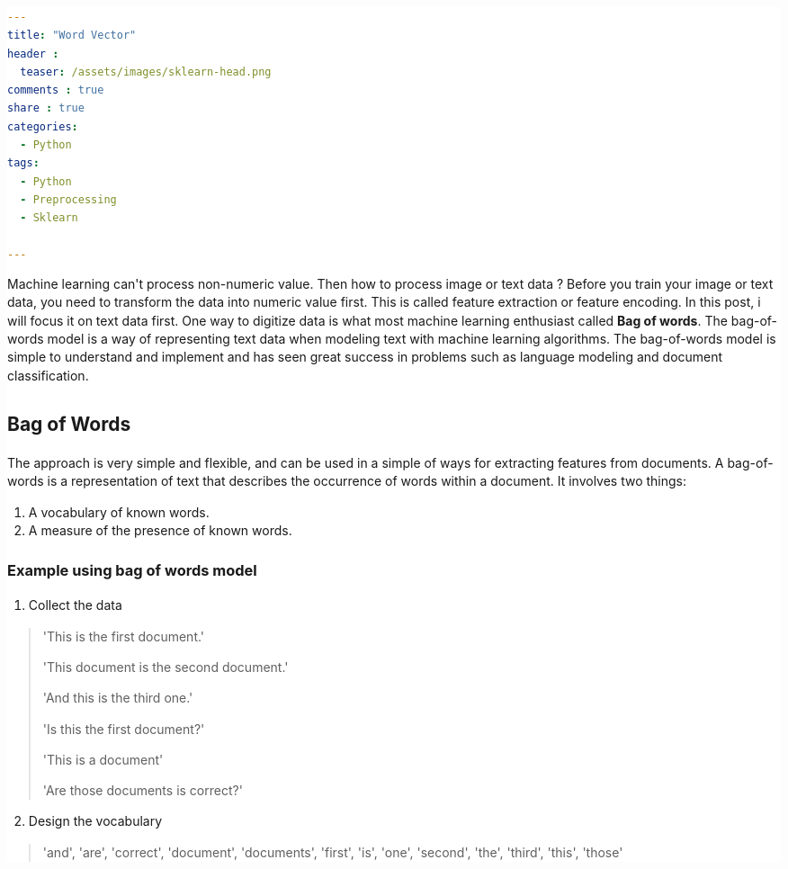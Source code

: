 ```yaml
---
title: "Word Vector"
header :
  teaser: /assets/images/sklearn-head.png
comments : true
share : true
categories:
  - Python
tags:
  - Python
  - Preprocessing
  - Sklearn

---
```


Machine learning can't process non-numeric value. Then how to process image or text data ? Before you train your image or text data, you need to transform the data into numeric value first. This is called feature extraction or feature encoding. In this post, i will focus it on text data first. One way to digitize data is what most machine learning enthusiast called **Bag of words**. The bag-of-words model is a way of representing text data when modeling text with machine learning algorithms. The bag-of-words model is simple to understand and implement and has seen great success in problems such as language modeling and document classification.

## Bag of Words

The approach is very simple and flexible, and can be used in a simple of ways for extracting features from documents. A bag-of-words is a representation of text that describes the occurrence of words within a document. It involves two things:

1. A vocabulary of known words.
2. A measure of the presence of known words.

### Example using bag of words model

1. Collect the data

>'This is the first document.'
>
>'This document is the second document.'
>
>'And this is the third one.'
>
>'Is this the first document?'
>
>'This is a document'
>
>'Are those documents is correct?'

2. Design the vocabulary

> 'and', 'are', 'correct', 'document', 'documents', 'first', 'is', 'one', 'second', 'the', 'third', 'this', 'those'
